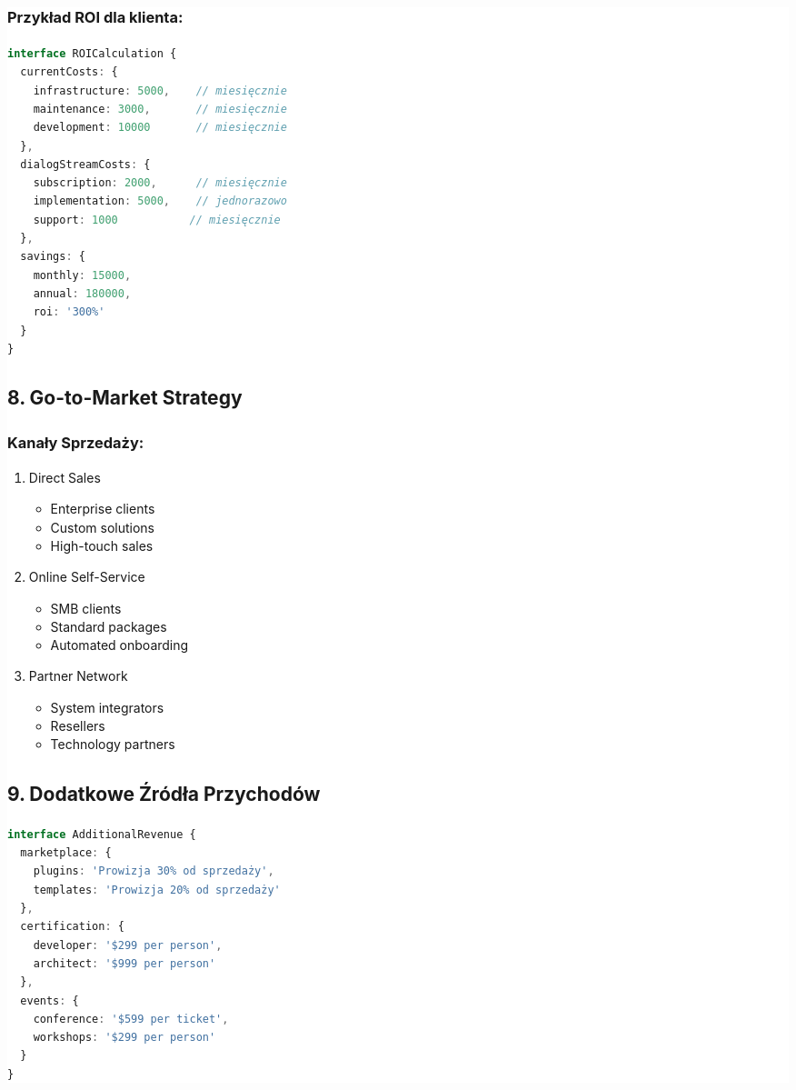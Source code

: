 ### Przykład ROI dla klienta:
```typescript
interface ROICalculation {
  currentCosts: {
    infrastructure: 5000,    // miesięcznie
    maintenance: 3000,       // miesięcznie
    development: 10000       // miesięcznie
  },
  dialogStreamCosts: {
    subscription: 2000,      // miesięcznie
    implementation: 5000,    // jednorazowo
    support: 1000           // miesięcznie
  },
  savings: {
    monthly: 15000,
    annual: 180000,
    roi: '300%'
  }
}
```

## 8. Go-to-Market Strategy

### Kanały Sprzedaży:
1. Direct Sales
   - Enterprise clients
   - Custom solutions
   - High-touch sales

2. Online Self-Service
   - SMB clients
   - Standard packages
   - Automated onboarding

3. Partner Network
   - System integrators
   - Resellers
   - Technology partners

## 9. Dodatkowe Źródła Przychodów

```typescript
interface AdditionalRevenue {
  marketplace: {
    plugins: 'Prowizja 30% od sprzedaży',
    templates: 'Prowizja 20% od sprzedaży'
  },
  certification: {
    developer: '$299 per person',
    architect: '$999 per person'
  },
  events: {
    conference: '$599 per ticket',
    workshops: '$299 per person'
  }
}
```
